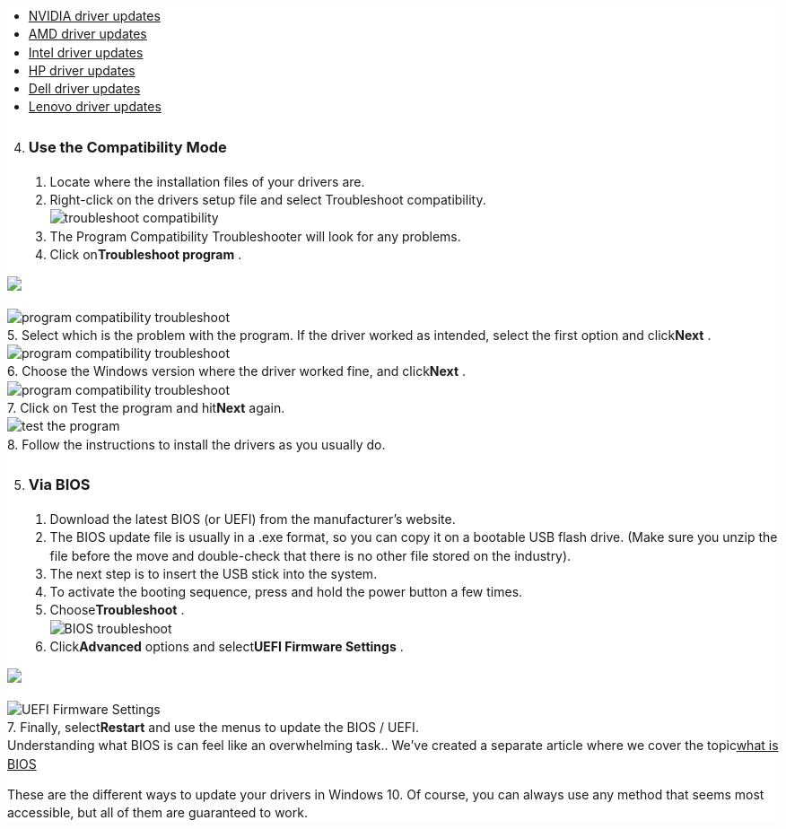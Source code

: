 * [NVIDIA driver updates](https://www.nvidia.com/Download/index.aspx)  
* [AMD driver updates](https://support.amd.com/en-us/download)  
* [Intel driver updates](https://www.intel.com/content/www/us/en/support/detect.html)  
* [HP driver updates](https://support.hp.com/us-en/drivers)  
* [Dell driver updates](https://shop-links.co/link/?exclusive=1&publisher_slug=itechdaily19598&url=https%3A%2F%2Fwww.dell.com%2Fsupport%2Fhome%2Fus%2Fen%2F19%2Fproducts%2F%3Fapp%3Ddrivers)  
* [Lenovo driver updates](https://shop-links.co/link/?exclusive=1&publisher_slug=itechdaily19598&url=https%3A%2F%2Fsupport.lenovo.com%2Fro%2Fen%2Fsolutions%2Ftvsu-update)

4. ### Use the Compatibility Mode  

   1. Locate where the installation files of your drivers are.  
   2. Right-click on the drivers setup file and select Troubleshoot compatibility.  
   ![troubleshoot compatibility](https://f057a20f961f56a72089-b74530d2d26278124f446233f95622ef.ssl.cf1.rackcdn.com/site/blog/update-windows-10-device-drivers/method-4-step-1-troubleshoot.png)  
   3. The Program Compatibility Troubleshooter will look for any problems.  
   4. Click on**Troubleshoot program** .  

<a href="https://secure.2checkout.com/order/checkout.php?PRODS=45152835&QTY=1&AFFILIATE=108875&CART=1"><img src="https://download.terabyteunlimited.com/banners/ad_800x450_d.jpg" border="0"></a>

   ![program compatibility troubleshoot](https://f057a20f961f56a72089-b74530d2d26278124f446233f95622ef.ssl.cf1.rackcdn.com/site/blog/update-windows-10-device-drivers/method-4-step-2-compatability-troubleshooter.png)  
   5. Select which is the problem with the program. If the driver worked as intended, select the first option and click**Next** .  
   ![program compatibility troubleshoot](https://f057a20f961f56a72089-b74530d2d26278124f446233f95622ef.ssl.cf1.rackcdn.com/site/blog/update-windows-10-device-drivers/method-4-step-3-compatability-troubleshooter-2.png)  
   6. Choose the Windows version where the driver worked fine, and click**Next** .  
   ![program compatibility troubleshoot](https://f057a20f961f56a72089-b74530d2d26278124f446233f95622ef.ssl.cf1.rackcdn.com/site/blog/update-windows-10-device-drivers/method-4-step-4-compatability-troubleshooter-3.png)  
   7. Click on Test the program and hit**Next** again.  
   ![test the program](https://f057a20f961f56a72089-b74530d2d26278124f446233f95622ef.ssl.cf1.rackcdn.com/site/blog/update-windows-10-device-drivers/method-4-step-5-compatability-troubleshooter-4.png)  
   8. Follow the instructions to install the drivers as you usually do.

5. ### Via BIOS  

   1. Download the latest BIOS (or UEFI) from the manufacturer’s website.  
   2. The BIOS update file is usually in a .exe format, so you can copy it on a bootable USB flash drive. (Make sure you unzip the file before the move and double-check that there is no other file stored on the industry).  
   3. The next step is to insert the USB stick into the system.  
   4. To activate the booting sequence, press and hold the power button a few times.  
   5. Choose**Troubleshoot** .  
   ![BIOS troubleshoot](https://f057a20f961f56a72089-b74530d2d26278124f446233f95622ef.ssl.cf1.rackcdn.com/site/blog/update-windows-10-device-drivers/method-5-step-1-bios.png)  
   6. Click**Advanced** options and select**UEFI Firmware Settings** .  

<a href="https://store.nero.com/order/checkout.php?PRODS=42570605&QTY=1&AFFILIATE=108875&CART=1"><img src="http://cdnwww.nero.com/nero-com-wAssets/img/banners/2023/usbXcopy/Nero_USB_x_copy_Screen_2.png" border="0"></a>

   ![UEFI Firmware Settings](https://f057a20f961f56a72089-b74530d2d26278124f446233f95622ef.ssl.cf1.rackcdn.com/site/blog/update-windows-10-device-drivers/method-5-step-2-uefi-firmware-settings.png)  
   7. Finally, select**Restart** and use the menus to update the BIOS / UEFI.  
 Understanding what BIOS is can feel like an overwhelming task.. We’ve created a separate article where we cover the topic[what is BIOS](https://store.revouninstaller.com/order/checkout.php?PRODS=28010250&QTY=1&AFFILIATE=108875&CART=1)

 These are the different ways to update your drivers in Windows 10\. Of course, you can always use any method that seems most accessible, but all of them are guaranteed to work.
